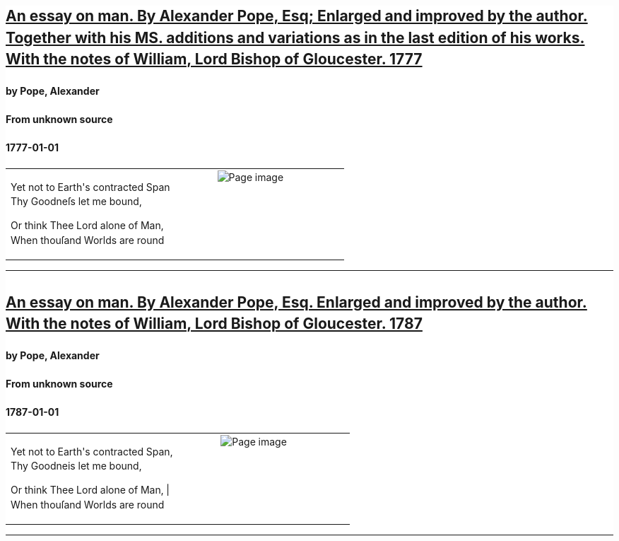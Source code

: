 
## [An essay on man. By Alexander Pope, Esq; Enlarged and improved by the author. Together with his MS. additions and variations as in the last edition of his works. With the notes of William, Lord Bishop of Gloucester.  1777](https://archive.org/details/bim_eighteenth-century_an-essay-on-man-by-alex_pope-alexander_1777/page/n137/mode/1up?view=theater)

#### by Pope, Alexander

#### From unknown source

#### 1777-01-01

<table style="width: 100%;"><tr><td style="width: 50%">

  
  
Yet not to Earth&#x27;s contracted Span  
Thy Goodneſs let me bound,  
  
Or think Thee Lord alone of Man,  
When thouſand Worlds are round
</td><td style="width: 50%; max-height: 75%; margin: auto; display: block;">
<img alt="Page image" src="https://iiif.archive.org/image/iiif/2/bim_eighteenth-century_an-essay-on-man-by-alex_pope-alexander_1777%2Fbim_eighteenth-century_an-essay-on-man-by-alex_pope-alexander_1777_jp2.zip%2Fbim_eighteenth-century_an-essay-on-man-by-alex_pope-alexander_1777_jp2%2Fbim_eighteenth-century_an-essay-on-man-by-alex_pope-alexander_1777_0137.jp2/pct:23.308746048472077,51.978326612903224,47.50263435194942,10.357862903225806/!600,600/0/default.jpg"/>
</td>
</tr></table>

---

## [An essay on man. By Alexander Pope, Esq. Enlarged and improved by the author. With the notes of William, Lord Bishop of Gloucester.  1787](https://archive.org/details/bim_eighteenth-century_an-essay-on-man-by-alex_pope-alexander_1787/page/n113/mode/1up?view=theater)

#### by Pope, Alexander

#### From unknown source

#### 1787-01-01

<table style="width: 100%;"><tr><td style="width: 50%">

  
  
Yet not to Earth&#x27;s contracted Span,  
Thy Goodneis let me bound,  
  
Or think Thee Lord alone of Man, |  
When thouſand Worlds are round
</td><td style="width: 50%; max-height: 75%; margin: auto; display: block;">
<img alt="Page image" src="https://iiif.archive.org/image/iiif/2/bim_eighteenth-century_an-essay-on-man-by-alex_pope-alexander_1787%2Fbim_eighteenth-century_an-essay-on-man-by-alex_pope-alexander_1787_jp2.zip%2Fbim_eighteenth-century_an-essay-on-man-by-alex_pope-alexander_1787_jp2%2Fbim_eighteenth-century_an-essay-on-man-by-alex_pope-alexander_1787_0113.jp2/pct:31.935007385524372,42.831412103746395,52.28951255539143,7.835014409221902/!600,600/0/default.jpg"/>
</td>
</tr></table>

---
